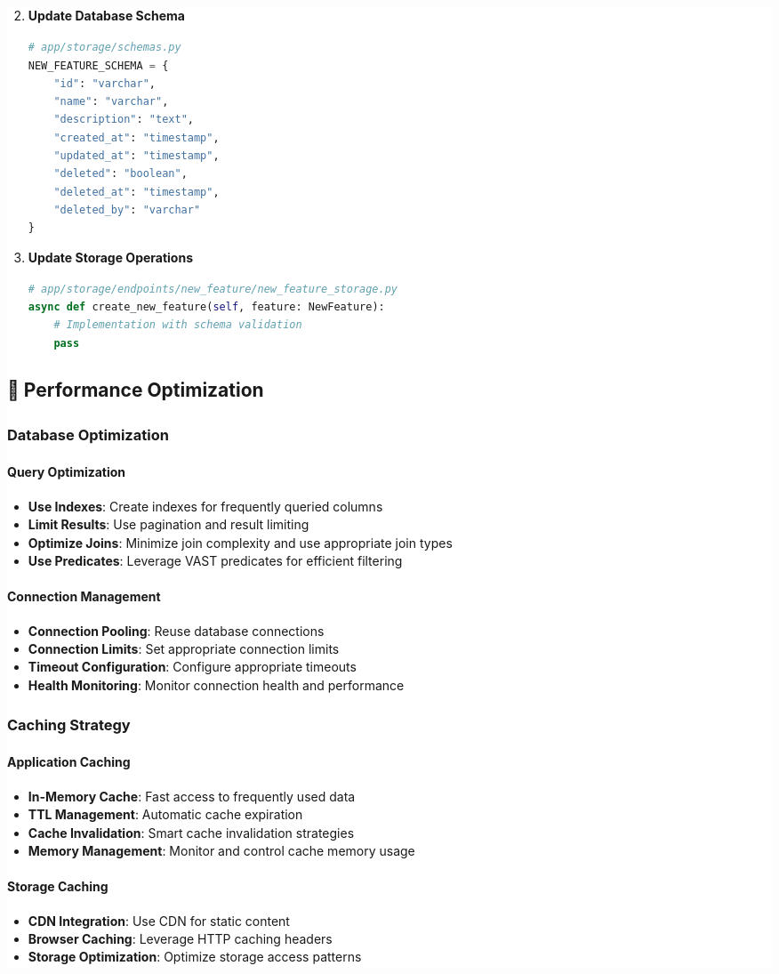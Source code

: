 2. **Update Database Schema**
   ```python
   # app/storage/schemas.py
   NEW_FEATURE_SCHEMA = {
       "id": "varchar",
       "name": "varchar",
       "description": "text",
       "created_at": "timestamp",
       "updated_at": "timestamp",
       "deleted": "boolean",
       "deleted_at": "timestamp",
       "deleted_by": "varchar"
   }
   ```

3. **Update Storage Operations**
   ```python
   # app/storage/endpoints/new_feature/new_feature_storage.py
   async def create_new_feature(self, feature: NewFeature):
       # Implementation with schema validation
       pass
   ```

## 🚀 **Performance Optimization**

### **Database Optimization**

#### **Query Optimization**
- **Use Indexes**: Create indexes for frequently queried columns
- **Limit Results**: Use pagination and result limiting
- **Optimize Joins**: Minimize join complexity and use appropriate join types
- **Use Predicates**: Leverage VAST predicates for efficient filtering

#### **Connection Management**
- **Connection Pooling**: Reuse database connections
- **Connection Limits**: Set appropriate connection limits
- **Timeout Configuration**: Configure appropriate timeouts
- **Health Monitoring**: Monitor connection health and performance

### **Caching Strategy**

#### **Application Caching**
- **In-Memory Cache**: Fast access to frequently used data
- **TTL Management**: Automatic cache expiration
- **Cache Invalidation**: Smart cache invalidation strategies
- **Memory Management**: Monitor and control cache memory usage

#### **Storage Caching**
- **CDN Integration**: Use CDN for static content
- **Browser Caching**: Leverage HTTP caching headers
- **Storage Optimization**: Optimize storage access patterns
